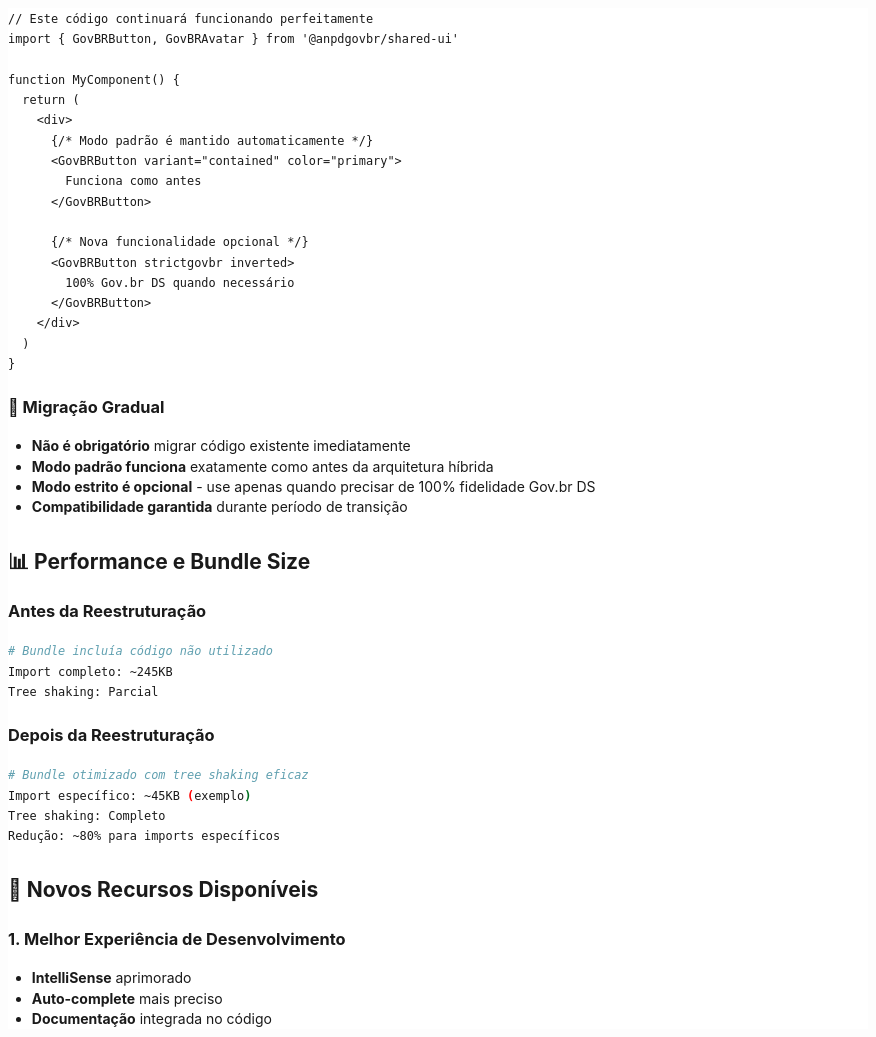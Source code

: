 ```tsx
// Este código continuará funcionando perfeitamente
import { GovBRButton, GovBRAvatar } from '@anpdgovbr/shared-ui'

function MyComponent() {
  return (
    <div>
      {/* Modo padrão é mantido automaticamente */}
      <GovBRButton variant="contained" color="primary">
        Funciona como antes
      </GovBRButton>

      {/* Nova funcionalidade opcional */}
      <GovBRButton strictgovbr inverted>
        100% Gov.br DS quando necessário
      </GovBRButton>
    </div>
  )
}
```

### 🔄 Migração Gradual

- **Não é obrigatório** migrar código existente imediatamente
- **Modo padrão funciona** exatamente como antes da arquitetura híbrida
- **Modo estrito é opcional** - use apenas quando precisar de 100% fidelidade Gov.br DS
- **Compatibilidade garantida** durante período de transição

## 📊 Performance e Bundle Size

### Antes da Reestruturação

```bash
# Bundle incluía código não utilizado
Import completo: ~245KB
Tree shaking: Parcial
```

### Depois da Reestruturação

```bash
# Bundle otimizado com tree shaking eficaz
Import específico: ~45KB (exemplo)
Tree shaking: Completo
Redução: ~80% para imports específicos
```

## 🎨 Novos Recursos Disponíveis

### 1. Melhor Experiência de Desenvolvimento

- **IntelliSense** aprimorado
- **Auto-complete** mais preciso
- **Documentação** integrada no código
